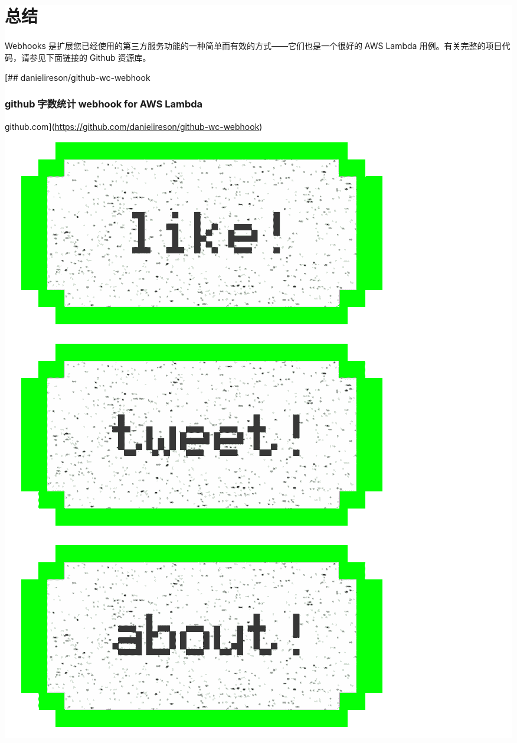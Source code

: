 # 总结

Webhooks 是扩展您已经使用的第三方服务功能的一种简单而有效的方式——它们也是一个很好的 AWS Lambda 用例。有关完整的项目代码，请参见下面链接的 Github 资源库。

[](https://github.com/danielireson/github-wc-webhook) [## danielireson/github-wc-webhook

### github 字数统计 webhook for AWS Lambda

github.com](https://github.com/danielireson/github-wc-webhook) [![](img/50ef4044ecd4e250b5d50f368b775d38.png)](http://bit.ly/HackernoonFB)[![](img/979d9a46439d5aebbdcdca574e21dc81.png)](https://goo.gl/k7XYbx)[![](img/2930ba6bd2c12218fdbbf7e02c8746ff.png)](https://goo.gl/4ofytp)
